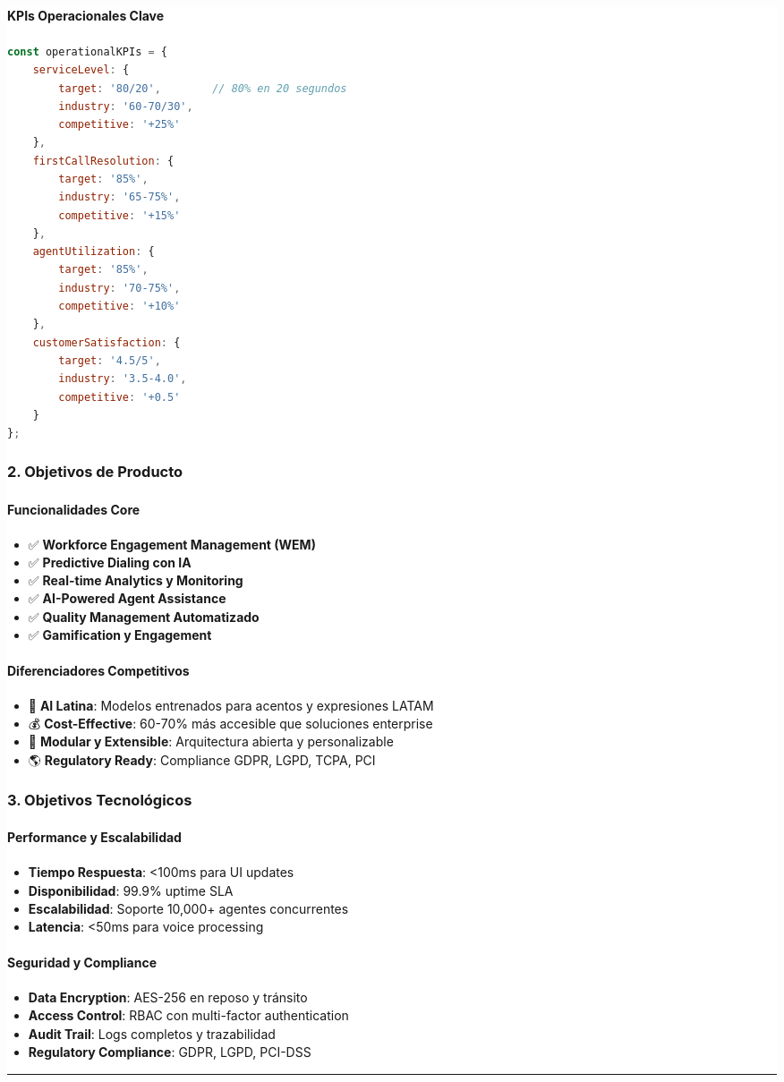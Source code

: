 #### **KPIs Operacionales Clave**
```javascript
const operationalKPIs = {
    serviceLevel: {
        target: '80/20',        // 80% en 20 segundos
        industry: '60-70/30',
        competitive: '+25%'
    },
    firstCallResolution: {
        target: '85%',
        industry: '65-75%',
        competitive: '+15%'
    },
    agentUtilization: {
        target: '85%',
        industry: '70-75%',
        competitive: '+10%'
    },
    customerSatisfaction: {
        target: '4.5/5',
        industry: '3.5-4.0',
        competitive: '+0.5'
    }
};
```

### **2. Objetivos de Producto**

#### **Funcionalidades Core**
- ✅ **Workforce Engagement Management (WEM)**
- ✅ **Predictive Dialing con IA**
- ✅ **Real-time Analytics y Monitoring**
- ✅ **AI-Powered Agent Assistance**
- ✅ **Quality Management Automatizado**
- ✅ **Gamification y Engagement**

#### **Diferenciadores Competitivos**
- 🤖 **AI Latina**: Modelos entrenados para acentos y expresiones LATAM
- 💰 **Cost-Effective**: 60-70% más accesible que soluciones enterprise
- 🔧 **Modular y Extensible**: Arquitectura abierta y personalizable
- 🌎 **Regulatory Ready**: Compliance GDPR, LGPD, TCPA, PCI

### **3. Objetivos Tecnológicos**

#### **Performance y Escalabilidad**
- **Tiempo Respuesta**: <100ms para UI updates
- **Disponibilidad**: 99.9% uptime SLA
- **Escalabilidad**: Soporte 10,000+ agentes concurrentes
- **Latencia**: <50ms para voice processing

#### **Seguridad y Compliance**
- **Data Encryption**: AES-256 en reposo y tránsito
- **Access Control**: RBAC con multi-factor authentication
- **Audit Trail**: Logs completos y trazabilidad
- **Regulatory Compliance**: GDPR, LGPD, PCI-DSS

---